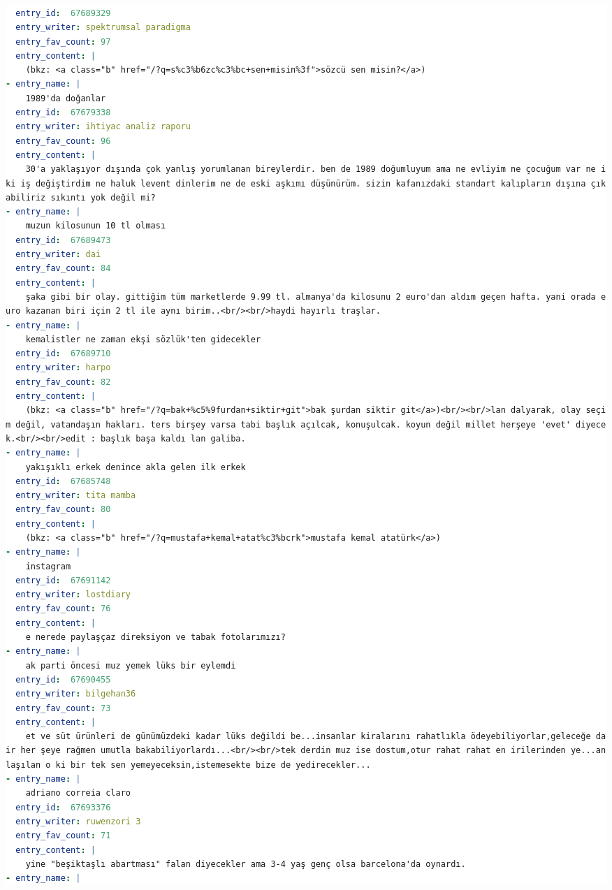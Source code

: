 ```yaml
  entry_id:  67689329
  entry_writer: spektrumsal paradigma
  entry_fav_count: 97
  entry_content: |
    (bkz: <a class="b" href="/?q=s%c3%b6zc%c3%bc+sen+misin%3f">sözcü sen misin?</a>)
- entry_name: |
    1989'da doğanlar
  entry_id:  67679338
  entry_writer: ihtiyac analiz raporu
  entry_fav_count: 96
  entry_content: |
    30'a yaklaşıyor dışında çok yanlış yorumlanan bireylerdir. ben de 1989 doğumluyum ama ne evliyim ne çocuğum var ne iki iş değiştirdim ne haluk levent dinlerim ne de eski aşkımı düşünürüm. sizin kafanızdaki standart kalıpların dışına çıkabiliriz sıkıntı yok değil mi?
- entry_name: |
    muzun kilosunun 10 tl olması
  entry_id:  67689473
  entry_writer: dai
  entry_fav_count: 84
  entry_content: |
    şaka gibi bir olay. gittiğim tüm marketlerde 9.99 tl. almanya'da kilosunu 2 euro'dan aldım geçen hafta. yani orada euro kazanan biri için 2 tl ile aynı birim..<br/><br/>haydi hayırlı traşlar.
- entry_name: |
    kemalistler ne zaman ekşi sözlük'ten gidecekler
  entry_id:  67689710
  entry_writer: harpo
  entry_fav_count: 82
  entry_content: |
    (bkz: <a class="b" href="/?q=bak+%c5%9furdan+siktir+git">bak şurdan siktir git</a>)<br/><br/>lan dalyarak, olay seçim değil, vatandaşın hakları. ters birşey varsa tabi başlık açılcak, konuşulcak. koyun değil millet herşeye 'evet' diyecek.<br/><br/>edit : başlık başa kaldı lan galiba.
- entry_name: |
    yakışıklı erkek denince akla gelen ilk erkek
  entry_id:  67685748
  entry_writer: tita mamba
  entry_fav_count: 80
  entry_content: |
    (bkz: <a class="b" href="/?q=mustafa+kemal+atat%c3%bcrk">mustafa kemal atatürk</a>)
- entry_name: |
    instagram
  entry_id:  67691142
  entry_writer: lostdiary
  entry_fav_count: 76
  entry_content: |
    e nerede paylaşçaz direksiyon ve tabak fotolarımızı?
- entry_name: |
    ak parti öncesi muz yemek lüks bir eylemdi
  entry_id:  67690455
  entry_writer: bilgehan36
  entry_fav_count: 73
  entry_content: |
    et ve süt ürünleri de günümüzdeki kadar lüks değildi be...insanlar kiralarını rahatlıkla ödeyebiliyorlar,geleceğe dair her şeye rağmen umutla bakabiliyorlardı...<br/><br/>tek derdin muz ise dostum,otur rahat rahat en irilerinden ye...anlaşılan o ki bir tek sen yemeyeceksin,istemesekte bize de yedirecekler...
- entry_name: |
    adriano correia claro
  entry_id:  67693376
  entry_writer: ruwenzori 3
  entry_fav_count: 71
  entry_content: |
    yine "beşiktaşlı abartması" falan diyecekler ama 3-4 yaş genç olsa barcelona'da oynardı.
- entry_name: |
```